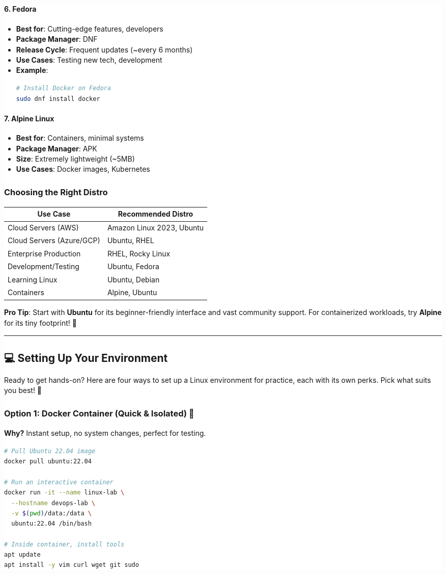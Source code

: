 #### 6. **Fedora**
- **Best for**: Cutting-edge features, developers
- **Package Manager**: DNF
- **Release Cycle**: Frequent updates (~every 6 months)
- **Use Cases**: Testing new tech, development
- **Example**:
  ```bash
  # Install Docker on Fedora
  sudo dnf install docker
  ```

#### 7. **Alpine Linux**
- **Best for**: Containers, minimal systems
- **Package Manager**: APK
- **Size**: Extremely lightweight (~5MB)
- **Use Cases**: Docker images, Kubernetes

### Choosing the Right Distro

| Use Case | Recommended Distro |
|----------|-------------------|
| Cloud Servers (AWS) | Amazon Linux 2023, Ubuntu |
| Cloud Servers (Azure/GCP) | Ubuntu, RHEL |
| Enterprise Production | RHEL, Rocky Linux |
| Development/Testing | Ubuntu, Fedora |
| Learning Linux | Ubuntu, Debian |
| Containers | Alpine, Ubuntu |

**Pro Tip**: Start with **Ubuntu** for its beginner-friendly interface and vast community support. For containerized workloads, try **Alpine** for its tiny footprint! 🐳

---

## 💻 Setting Up Your Environment

Ready to get hands-on? Here are four ways to set up a Linux environment for practice, each with its own perks. Pick what suits you best! 🚀

### Option 1: Docker Container (Quick & Isolated) 🐳

**Why?** Instant setup, no system changes, perfect for testing.

```bash
# Pull Ubuntu 22.04 image
docker pull ubuntu:22.04

# Run an interactive container
docker run -it --name linux-lab \
  --hostname devops-lab \
  -v $(pwd)/data:/data \
  ubuntu:22.04 /bin/bash

# Inside container, install tools
apt update
apt install -y vim curl wget git sudo
```
